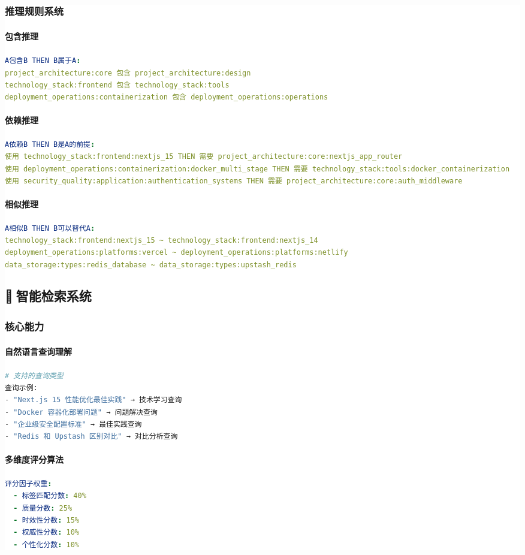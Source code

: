 ### 推理规则系统

#### 包含推理

```yaml
A包含B THEN B属于A:
project_architecture:core 包含 project_architecture:design
technology_stack:frontend 包含 technology_stack:tools
deployment_operations:containerization 包含 deployment_operations:operations
```

#### 依赖推理

```yaml
A依赖B THEN B是A的前提:
使用 technology_stack:frontend:nextjs_15 THEN 需要 project_architecture:core:nextjs_app_router
使用 deployment_operations:containerization:docker_multi_stage THEN 需要 technology_stack:tools:docker_containerization
使用 security_quality:application:authentication_systems THEN 需要 project_architecture:core:auth_middleware
```

#### 相似推理

```yaml
A相似B THEN B可以替代A:
technology_stack:frontend:nextjs_15 ~ technology_stack:frontend:nextjs_14
deployment_operations:platforms:vercel ~ deployment_operations:platforms:netlify
data_storage:types:redis_database ~ data_storage:types:upstash_redis
```

## 🤖 智能检索系统

### 核心能力

#### 自然语言查询理解

```python
# 支持的查询类型
查询示例:
- "Next.js 15 性能优化最佳实践" → 技术学习查询
- "Docker 容器化部署问题" → 问题解决查询
- "企业级安全配置标准" → 最佳实践查询
- "Redis 和 Upstash 区别对比" → 对比分析查询
```

#### 多维度评分算法

```yaml
评分因子权重:
  - 标签匹配分数: 40%
  - 质量分数: 25%
  - 时效性分数: 15%
  - 权威性分数: 10%
  - 个性化分数: 10%
```
